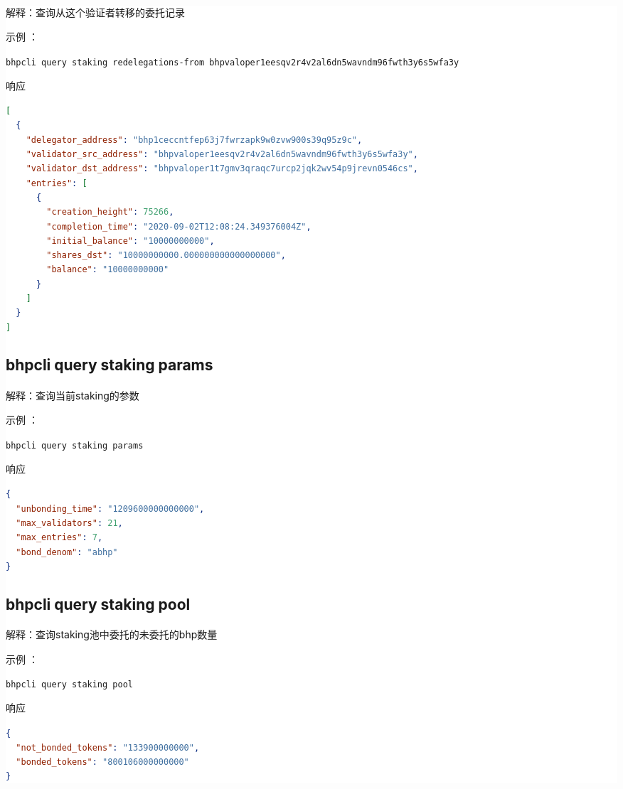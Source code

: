 解释：查询从这个验证者转移的委托记录

示例
：
```bash
bhpcli query staking redelegations-from bhpvaloper1eesqv2r4v2al6dn5wavndm96fwth3y6s5wfa3y 
```

响应

```json
[
  {
    "delegator_address": "bhp1ceccntfep63j7fwrzapk9w0zvw900s39q95z9c",
    "validator_src_address": "bhpvaloper1eesqv2r4v2al6dn5wavndm96fwth3y6s5wfa3y",
    "validator_dst_address": "bhpvaloper1t7gmv3qraqc7urcp2jqk2wv54p9jrevn0546cs",
    "entries": [
      {
        "creation_height": 75266,
        "completion_time": "2020-09-02T12:08:24.349376004Z",
        "initial_balance": "10000000000",
        "shares_dst": "10000000000.000000000000000000",
        "balance": "10000000000"
      }
    ]
  }
]
```
## bhpcli query staking params

解释：查询当前staking的参数

示例
：
```bash
bhpcli query staking params
```

响应

```json
{
  "unbonding_time": "1209600000000000",
  "max_validators": 21,
  "max_entries": 7,
  "bond_denom": "abhp"
}
```
## bhpcli query staking pool

解释：查询staking池中委托的未委托的bhp数量

示例
：
```bash
bhpcli query staking pool
```

响应

```json
{
  "not_bonded_tokens": "133900000000",
  "bonded_tokens": "800106000000000"
}
```
